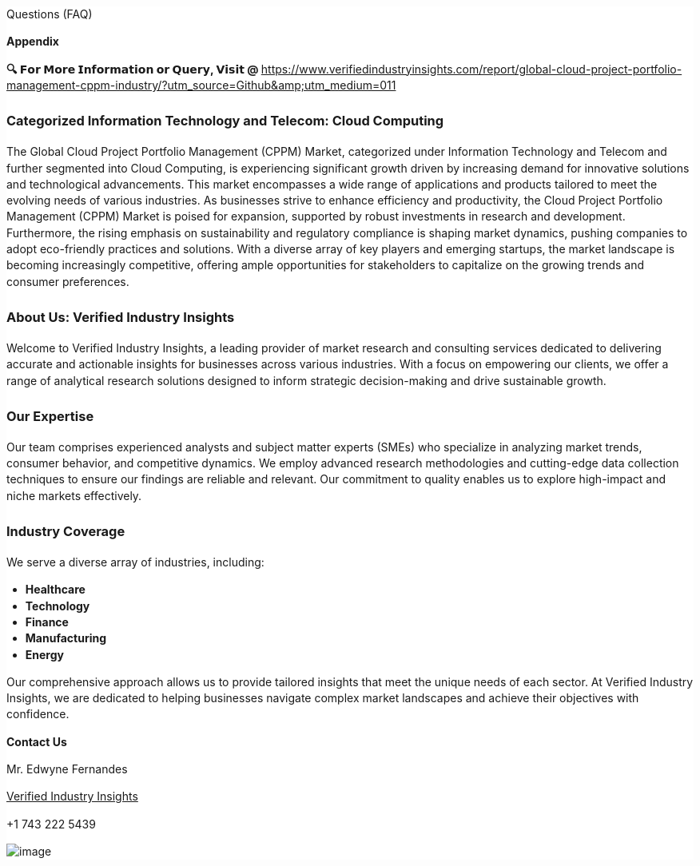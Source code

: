 Questions (FAQ)</strong></p><p><strong>Appendix<br /></strong></p><p><strong>🔍 𝗙𝗼𝗿 𝗠𝗼𝗿𝗲 𝗜𝗻𝗳𝗼𝗿𝗺𝗮𝘁𝗶𝗼𝗻 𝗼𝗿 𝗤𝘂𝗲𝗿𝘆, 𝗩𝗶𝘀𝗶𝘁 @ </strong><a href="https://www.verifiedindustryinsights.com/report/global-cloud-project-portfolio-management-cppm-industry/?utm_source=Github&amp;utm_medium=011">https://www.verifiedindustryinsights.com/report/global-cloud-project-portfolio-management-cppm-industry/?utm_source=Github&amp;utm_medium=011</a>&nbsp;</p><h3>Categorized Information Technology and Telecom: Cloud Computing </h3><p>The Global Cloud Project Portfolio Management (CPPM) Market, categorized under Information Technology and Telecom and further segmented into Cloud Computing, is experiencing significant growth driven by increasing demand for innovative solutions and technological advancements. This market encompasses a wide range of applications and products tailored to meet the evolving needs of various industries. As businesses strive to enhance efficiency and productivity, the Cloud Project Portfolio Management (CPPM) Market is poised for expansion, supported by robust investments in research and development. Furthermore, the rising emphasis on sustainability and regulatory compliance is shaping market dynamics, pushing companies to adopt eco-friendly practices and solutions. With a diverse array of key players and emerging startups, the market landscape is becoming increasingly competitive, offering ample opportunities for stakeholders to capitalize on the growing trends and consumer preferences.</p><h3>About Us: Verified Industry Insights</h3><p>Welcome to Verified Industry Insights, a leading provider of market research and consulting services dedicated to delivering accurate and actionable insights for businesses across various industries. With a focus on empowering our clients, we offer a range of analytical research solutions designed to inform strategic decision-making and drive sustainable growth.</p><h3>Our Expertise</h3><p>Our team comprises experienced analysts and subject matter experts (SMEs) who specialize in analyzing market trends, consumer behavior, and competitive dynamics. We employ advanced research methodologies and cutting-edge data collection techniques to ensure our findings are reliable and relevant. Our commitment to quality enables us to explore high-impact and niche markets effectively.</p><h3>Industry Coverage</h3><p>We serve a diverse array of industries, including:</p><ul><li><strong>Healthcare</strong></li><li><strong>Technology</strong></li><li><strong>Finance</strong></li><li><strong>Manufacturing</strong></li><li><strong>Energy</strong></li></ul><p>Our comprehensive approach allows us to provide tailored insights that meet the unique needs of each sector. At Verified Industry Insights, we are dedicated to helping businesses navigate complex market landscapes and achieve their objectives with confidence.</p><p><strong>Contact Us</strong></p><p>Mr. Edwyne Fernandes</p><p><a href="https://www.verifiedindustryinsights.com/">Verified Industry Insights</a></p><p>+1 743 222 5439</p>
![image](https://github.com/user-attachments/assets/88999d25-78d2-4fe2-a3d1-5213bd14462e)
